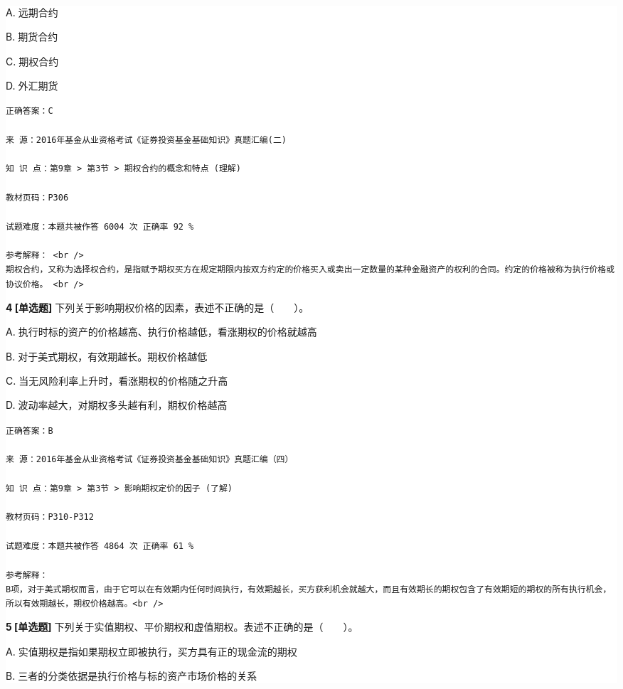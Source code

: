 A. 远期合约

B. 期货合约

C. 期权合约

D. 外汇期货 

```
正确答案：C

来 源：2016年基金从业资格考试《证券投资基金基础知识》真题汇编(二)

知 识 点：第9章 > 第3节 > 期权合约的概念和特点 (理解)

教材页码：P306

试题难度：本题共被作答 6004 次 正确率 92 %

参考解释： <br />
期权合约，又称为选择权合约，是指赋予期权买方在规定期限内按双方约定的价格买入或卖出一定数量的某种金融资产的权利的合同。约定的价格被称为执行价格或协议价格。 <br />

```


**4 [单选题]** 
下列关于影响期权价格的因素，表述不正确的是（　　）。

A. 执行时标的资产的价格越高、执行价格越低，看涨期权的价格就越高

B. 对于美式期权，有效期越长。期权价格越低

C. 当无风险利率上升时，看涨期权的价格随之升高

D. 波动率越大，对期权多头越有利，期权价格越高

```
正确答案：B

来 源：2016年基金从业资格考试《证券投资基金基础知识》真题汇编（四）

知 识 点：第9章 > 第3节 > 影响期权定价的因子 (了解)

教材页码：P310-P312

试题难度：本题共被作答 4864 次 正确率 61 %

参考解释：
B项，对于美式期权而言，由于它可以在有效期内任何时间执行，有效期越长，买方获利机会就越大，而且有效期长的期权包含了有效期短的期权的所有执行机会，所以有效期越长，期权价格越高。<br />

```


**5 [单选题]** 
下列关于实值期权、平价期权和虚值期权。表述不正确的是（　　）。

A. 实值期权是指如果期权立即被执行，买方具有正的现金流的期权

B. 三者的分类依据是执行价格与标的资产市场价格的关系
